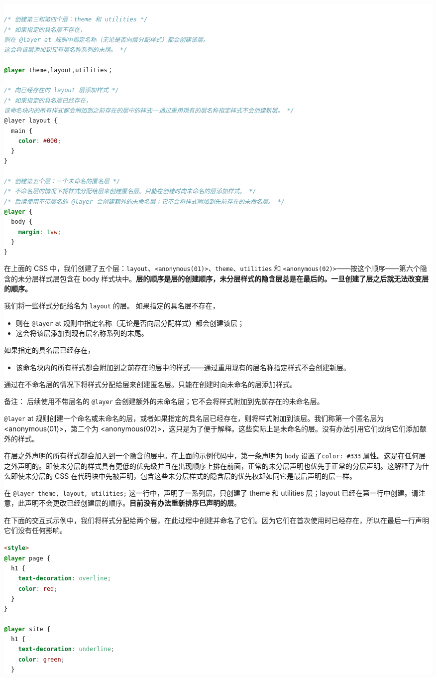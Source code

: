 ```CSS

/* 创建第三和第四个层：theme 和 utilities */
/* 如果指定的具名层不存在，
则在 @layer at 规则中指定名称（无论是否向层分配样式）都会创建该层。
这会将该层添加到现有层名称系列的末尾。 */

@layer theme,layout,utilities；

/* 向已经存在的 layout 层添加样式 */
/* 如果指定的具名层已经存在，
该命名块内的所有样式都会附加到之前存在的层中的样式——通过重用现有的层名称指定样式不会创建新层。 */
@layer layout {
  main {
    color: #000;
  }
}

/* 创建第五个层：一个未命名的匿名层 */
/* 不命名层的情况下将样式分配给层来创建匿名层。只能在创建时向未命名的层添加样式。 */
/* 后续使用不带层名的 @layer 会创建额外的未命名层；它不会将样式附加到先前存在的未命名层。 */
@layer {
  body {
    margin: 1vw;
  }
}
```

在上面的 CSS 中，我们创建了五个层：`layout`、`<anonymous(01)>`、`theme`、`utilities` 和 `<anonymous(02)>`——按这个顺序——第六个隐含的未分层样式层包含在 body 样式块中。**层的顺序是层的创建顺序，未分层样式的隐含层总是在最后的。一旦创建了层之后就无法改变层的顺序。**

我们将一些样式分配给名为 `layout` 的层。
如果指定的具名层不存在，

- 则在 `@layer` at 规则中指定名称（无论是否向层分配样式）都会创建该层；
- 这会将该层添加到现有层名称系列的末尾。

如果指定的具名层已经存在，

- 该命名块内的所有样式都会附加到之前存在的层中的样式——通过重用现有的层名称指定样式不会创建新层。

通过在不命名层的情况下将样式分配给层来创建匿名层。只能在创建时向未命名的层添加样式。

备注： 后续使用不带层名的 `@layer` 会创建额外的未命名层；它不会将样式附加到先前存在的未命名层。

`@layer` at 规则创建一个命名或未命名的层，或者如果指定的具名层已经存在，则将样式附加到该层。我们称第一个匿名层为 <anonymous(01)>，第二个为 <anonymous(02)>，这只是为了便于解释。这些实际上是未命名的层。没有办法引用它们或向它们添加额外的样式。

在层之外声明的所有样式都会加入到一个隐含的层中。在上面的示例代码中，第一条声明为 `body` 设置了`color: #333` 属性。这是在任何层之外声明的。即使未分层的样式具有更低的优先级并且在出现顺序上排在前面，正常的未分层声明也优先于正常的分层声明。这解释了为什么即使未分层的 CSS 在代码块中先被声明，包含这些未分层样式的隐含层的优先权却如同它是最后声明的层一样。

在 `@layer theme, layout, utilities;` 这一行中，声明了一系列层，只创建了 theme 和 utilities 层；layout 已经在第一行中创建。请注意，此声明不会更改已经创建层的顺序。**目前没有办法重新排序已声明的层**。

在下面的交互式示例中，我们将样式分配给两个层，在此过程中创建并命名了它们。因为它们在首次使用时已经存在，所以在最后一行声明它们没有任何影响。

```html
<style>
@layer page {
  h1 {
    text-decoration: overline;
    color: red;
  }
}

@layer site {
  h1 {
    text-decoration: underline;
    color: green;
  }
```